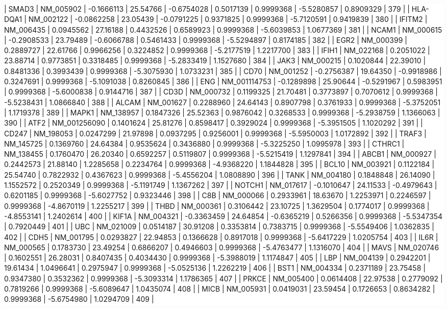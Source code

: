 | SMAD3                        | NM\_005902      | -0.1666113 | 25.54766 | -0.6754028 | 0.5017139 | 0.9999368 | -5.5280857 | 0.8909329 |       379 |
| HLA-DQA1                     | NM\_002122      | -0.0862258 | 23.05439 | -0.0791225 | 0.9371825 | 0.9999368 | -5.7120591 | 0.9419839 |       380 |
| IFITM2                       | NM\_006435      |  0.0945562 | 27.16188 |  0.4432526 | 0.6589923 | 0.9999368 | -5.6039853 | 1.0677369 |       381 |
| NCAM1                        | NM\_000615      | -0.2908533 | 23.79489 | -0.6066788 | 0.5461433 | 0.9999368 | -5.5294897 | 0.8174185 |       382 |
| EGR2                         | NM\_000399      |  0.2889727 | 22.61766 |  0.9966256 | 0.3224852 | 0.9999368 | -5.2177519 | 1.2217700 |       383 |
| IFIH1                        | NM\_022168      |  0.2051022 | 23.88714 |  0.9773851 | 0.3318485 | 0.9999368 | -5.2833419 | 1.1527680 |       384 |
| JAK3                         | NM\_000215      |  0.1020844 | 22.39010 |  0.8481336 | 0.3993439 | 0.9999368 | -5.3075930 | 1.0733231 |       385 |
| CD70                         | NM\_001252      | -0.2756387 | 19.64350 | -0.9918986 | 0.3247691 | 0.9999368 | -5.1091038 | 0.8260845 |       386 |
| ENG                          | NM\_001114753   | -0.1289898 | 25.90644 | -0.5291967 | 0.5983951 | 0.9999368 | -5.6000838 | 0.9144716 |       387 |
| CD3D                         | NM\_000732      |  0.1199325 | 21.70481 |  0.3773897 | 0.7070612 | 0.9999368 | -5.5238431 | 1.0866840 |       388 |
| ALCAM                        | NM\_001627      |  0.2288960 | 24.64143 |  0.8907798 | 0.3761933 | 0.9999368 | -5.3752051 | 1.1719378 |       389 |
| MAPK1                        | NM\_138957      |  0.1847326 | 25.52363 |  0.9876042 | 0.3268533 | 0.9999368 | -5.2938759 | 1.1366063 |       390 |
| ATF2                         | NM\_001256090   |  0.1401624 | 25.81276 |  0.8598417 | 0.3929024 | 0.9999368 | -5.3951505 | 1.1020292 |       391 |
| CD247                        | NM\_198053      |  0.0247299 | 21.97898 |  0.0937295 | 0.9256001 | 0.9999368 | -5.5950003 | 1.0172892 |       392 |
| TRAF3                        | NM\_145725      |  0.1369760 | 24.64384 |  0.9535624 | 0.3436880 | 0.9999368 | -5.3225250 | 1.0995978 |       393 |
| CTHRC1                       | NM\_138455      |  0.1760470 | 26.20340 |  0.6592257 | 0.5119807 | 0.9999368 | -5.5215419 | 1.1297841 |       394 |
| ABCB1                        | NM\_000927      |  0.2442573 | 21.88140 |  1.2285658 | 0.2234764 | 0.9999368 | -4.9368220 | 1.1844828 |       395 |
| BCL10                        | NM\_003921      |  0.1122184 | 25.54740 |  0.7822932 | 0.4367623 | 0.9999368 | -5.4556204 | 1.0808890 |       396 |
| TANK                         | NM\_004180      |  0.1848848 | 26.14090 |  1.1552572 | 0.2520349 | 0.9999368 | -5.1191749 | 1.1367262 |       397 |
| NOTCH1                       | NM\_017617      | -0.1010647 | 24.11533 | -0.4979643 | 0.6201185 | 0.9999368 | -5.6027752 | 0.9323446 |       398 |
| C8B                          | NM\_000066      |  0.2933961 | 18.63670 |  1.2253971 | 0.2246597 | 0.9999368 | -4.8670119 | 1.2255217 |       399 |
| THBD                         | NM\_000361      |  0.3106442 | 23.10725 |  1.3629504 | 0.1774017 | 0.9999368 | -4.8553141 | 1.2402614 |       400 |
| KIF1A                        | NM\_004321      | -0.3363459 | 24.64854 | -0.6365219 | 0.5266356 | 0.9999368 | -5.5347354 | 0.7920449 |       401 |
| UBC                          | NM\_021009      |  0.0514187 | 30.91208 |  0.3353814 | 0.7383715 | 0.9999368 | -5.5549406 | 1.0362835 |       402 |
| CDH5                         | NM\_001795      |  0.0293827 | 22.94853 |  0.1366628 | 0.8917018 | 0.9999368 | -5.6417229 | 1.0205754 |       403 |
| IL6R                         | NM\_000565      |  0.1783730 | 23.49254 |  0.6866207 | 0.4946603 | 0.9999368 | -5.4763477 | 1.1316070 |       404 |
| MAVS                         | NM\_020746      |  0.1602551 | 26.28031 |  0.8407435 | 0.4034430 | 0.9999368 | -5.3988019 | 1.1174847 |       405 |
| LBP                          | NM\_004139      |  0.2942201 | 19.61434 |  1.0496641 | 0.2975947 | 0.9999368 | -5.0525136 | 1.2262219 |       406 |
| BST1                         | NM\_004334      |  0.2371189 | 23.75458 |  0.9347380 | 0.3532362 | 0.9999368 | -5.3093314 | 1.1786365 |       407 |
| PRKCE                        | NM\_005400      |  0.0614408 | 22.97538 |  0.2779092 | 0.7819266 | 0.9999368 | -5.6089647 | 1.0435074 |       408 |
| MICB                         | NM\_005931      |  0.0419031 | 23.59454 |  0.1726653 | 0.8634282 | 0.9999368 | -5.6754980 | 1.0294709 |       409 |
